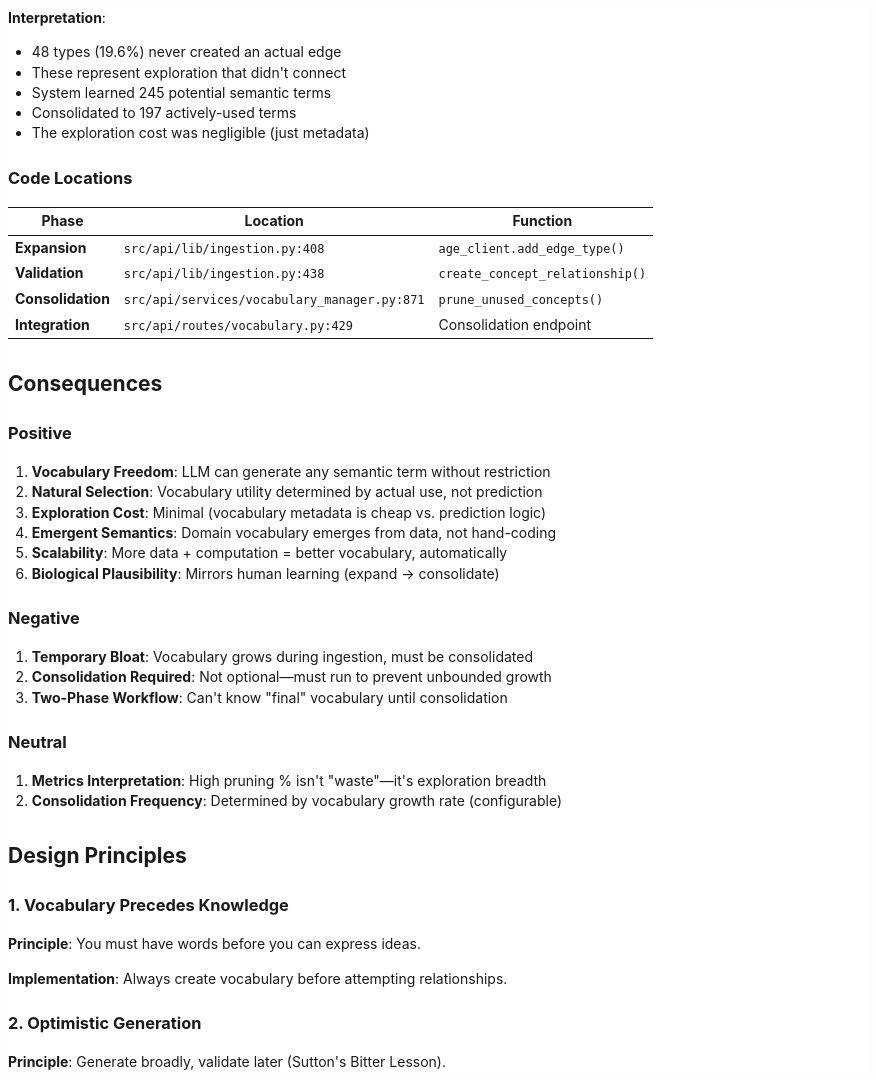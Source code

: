 **Interpretation**:
- 48 types (19.6%) never created an actual edge
- These represent exploration that didn't connect
- System learned 245 potential semantic terms
- Consolidated to 197 actively-used terms
- The exploration cost was negligible (just metadata)

### Code Locations

| Phase | Location | Function |
|-------|----------|----------|
| **Expansion** | `src/api/lib/ingestion.py:408` | `age_client.add_edge_type()` |
| **Validation** | `src/api/lib/ingestion.py:438` | `create_concept_relationship()` |
| **Consolidation** | `src/api/services/vocabulary_manager.py:871` | `prune_unused_concepts()` |
| **Integration** | `src/api/routes/vocabulary.py:429` | Consolidation endpoint |

## Consequences

### Positive

1. **Vocabulary Freedom**: LLM can generate any semantic term without restriction
2. **Natural Selection**: Vocabulary utility determined by actual use, not prediction
3. **Exploration Cost**: Minimal (vocabulary metadata is cheap vs. prediction logic)
4. **Emergent Semantics**: Domain vocabulary emerges from data, not hand-coding
5. **Scalability**: More data + computation = better vocabulary, automatically
6. **Biological Plausibility**: Mirrors human learning (expand → consolidate)

### Negative

1. **Temporary Bloat**: Vocabulary grows during ingestion, must be consolidated
2. **Consolidation Required**: Not optional—must run to prevent unbounded growth
3. **Two-Phase Workflow**: Can't know "final" vocabulary until consolidation

### Neutral

1. **Metrics Interpretation**: High pruning % isn't "waste"—it's exploration breadth
2. **Consolidation Frequency**: Determined by vocabulary growth rate (configurable)

## Design Principles

### 1. Vocabulary Precedes Knowledge

**Principle**: You must have words before you can express ideas.

**Implementation**: Always create vocabulary before attempting relationships.

### 2. Optimistic Generation

**Principle**: Generate broadly, validate later (Sutton's Bitter Lesson).
